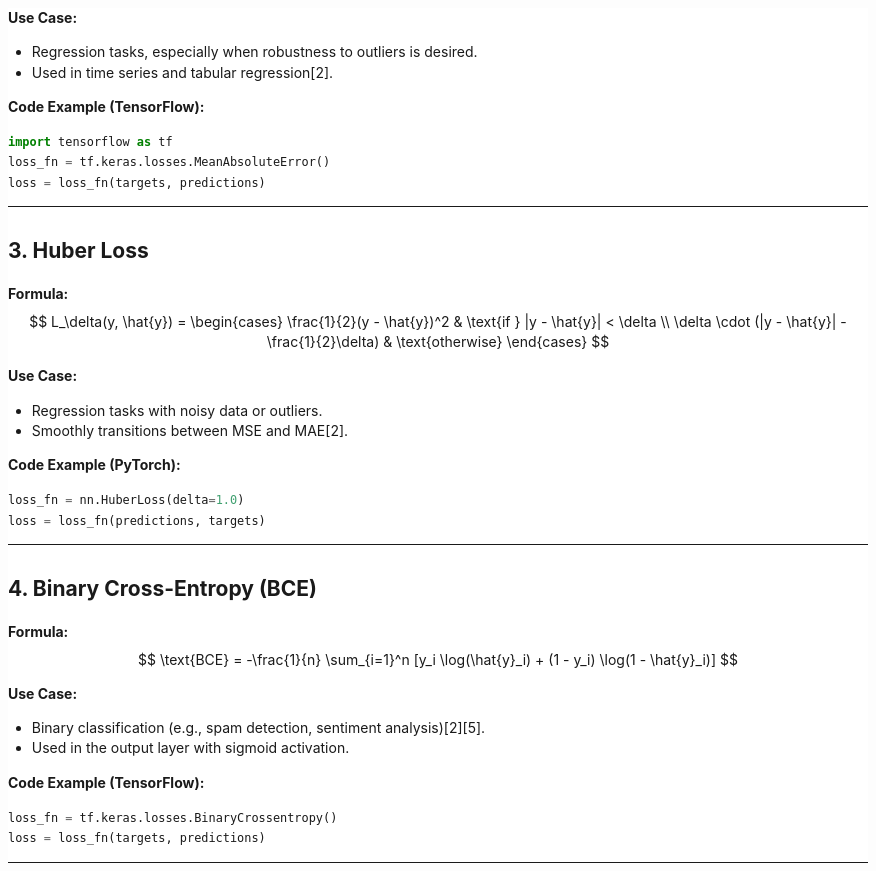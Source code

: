 **Use Case:**  
- Regression tasks, especially when robustness to outliers is desired.
- Used in time series and tabular regression[2].

**Code Example (TensorFlow):**
```python
import tensorflow as tf
loss_fn = tf.keras.losses.MeanAbsoluteError()
loss = loss_fn(targets, predictions)
```

---

## **3. Huber Loss**

**Formula:**  
$$
L_\delta(y, \hat{y}) = 
\begin{cases}
\frac{1}{2}(y - \hat{y})^2 & \text{if } |y - \hat{y}| < \delta \\
\delta \cdot (|y - \hat{y}| - \frac{1}{2}\delta) & \text{otherwise}
\end{cases}
$$

**Use Case:**  
- Regression tasks with noisy data or outliers.
- Smoothly transitions between MSE and MAE[2].

**Code Example (PyTorch):**
```python
loss_fn = nn.HuberLoss(delta=1.0)
loss = loss_fn(predictions, targets)
```

---

## **4. Binary Cross-Entropy (BCE)**

**Formula:**  
$$
\text{BCE} = -\frac{1}{n} \sum_{i=1}^n [y_i \log(\hat{y}_i) + (1 - y_i) \log(1 - \hat{y}_i)]
$$

**Use Case:**  
- Binary classification (e.g., spam detection, sentiment analysis)[2][5].
- Used in the output layer with sigmoid activation.

**Code Example (TensorFlow):**
```python
loss_fn = tf.keras.losses.BinaryCrossentropy()
loss = loss_fn(targets, predictions)
```

---
